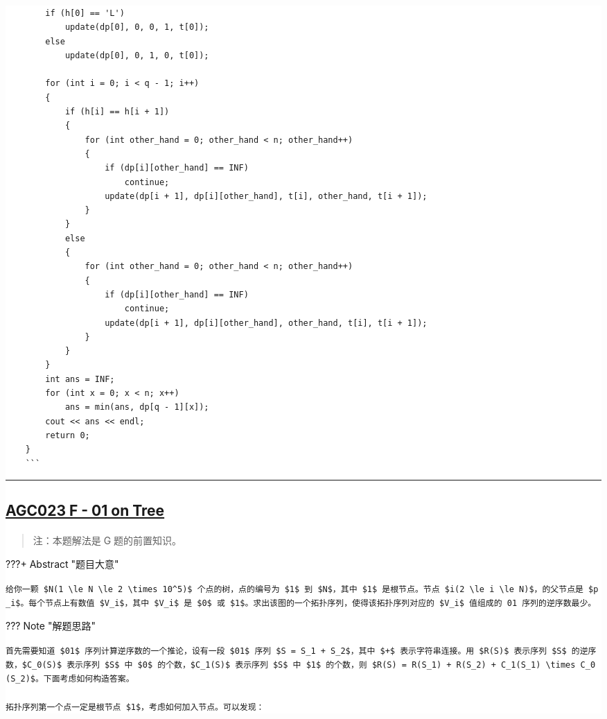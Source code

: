             if (h[0] == 'L')
                update(dp[0], 0, 0, 1, t[0]);
            else
                update(dp[0], 0, 1, 0, t[0]);
    
            for (int i = 0; i < q - 1; i++)
            {
                if (h[i] == h[i + 1])
                {
                    for (int other_hand = 0; other_hand < n; other_hand++)
                    {
                        if (dp[i][other_hand] == INF)
                            continue;
                        update(dp[i + 1], dp[i][other_hand], t[i], other_hand, t[i + 1]);
                    }
                }
                else
                {
                    for (int other_hand = 0; other_hand < n; other_hand++)
                    {
                        if (dp[i][other_hand] == INF)
                            continue;
                        update(dp[i + 1], dp[i][other_hand], other_hand, t[i], t[i + 1]);
                    }
                }
            }
            int ans = INF;
            for (int x = 0; x < n; x++)
                ans = min(ans, dp[q - 1][x]);
            cout << ans << endl;
            return 0;
        }
        ```

---

## [AGC023 F - 01 on Tree](https://atcoder.jp/contests/agc023/tasks/agc023_f)

>   注：本题解法是 G 题的前置知识。

???+ Abstract "题目大意"

    给你一颗 $N(1 \le N \le 2 \times 10^5)$ 个点的树，点的编号为 $1$ 到 $N$，其中 $1$ 是根节点。节点 $i(2 \le i \le N)$，的父节点是 $p_i$。每个节点上有数值 $V_i$，其中 $V_i$ 是 $0$ 或 $1$。求出该图的一个拓扑序列，使得该拓扑序列对应的 $V_i$ 值组成的 01 序列的逆序数最少。

??? Note "解题思路"

    首先需要知道 $01$ 序列计算逆序数的一个推论，设有一段 $01$ 序列 $S = S_1 + S_2$，其中 $+$ 表示字符串连接。用 $R(S)$ 表示序列 $S$ 的逆序数，$C_0(S)$ 表示序列 $S$ 中 $0$ 的个数，$C_1(S)$ 表示序列 $S$ 中 $1$ 的个数，则 $R(S) = R(S_1) + R(S_2) + C_1(S_1) \times C_0(S_2)$。下面考虑如何构造答案。
    
    拓扑序列第一个点一定是根节点 $1$，考虑如何加入节点。可以发现：
    